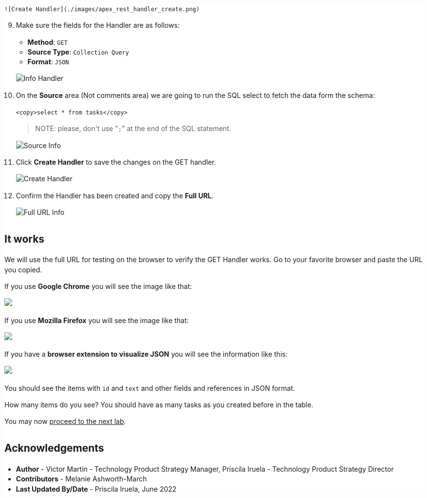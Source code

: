     ![Create Handler](./images/apex_rest_handler_create.png)

9. Make sure the fields for the Handler are as follows:

    - **Method**: `GET`
    - **Source Type**: `Collection Query`
    - **Format**: `JSON`

    ![Info Handler](./images/apex_rest_handler_create_get.png)

10. On the **Source** area (Not comments area) we are going to run the SQL select to fetch the data form the schema:

    ```
    <copy>select * from tasks</copy>
    ```

    > NOTE: please, don't use "`;`" at the end of the SQL statement.

    ![Source Info](./images/apex_rest_handler_source_query.png)

11. Click **Create Handler** to save the changes on the GET handler.

    ![Create Handler](./images/apex_rest_handler_create_confirm.png)

12. Confirm the Handler has been created and copy the **Full URL**.

    ![Full URL Info](./images/apex_rest_handler_create_success.png)

## It works

We will use the full URL for testing on the browser to verify the GET Handler works. Go to your favorite browser and paste the URL you copied.

If you use **Google Chrome** you will see the image like that:

![](./images/apex_rest_browser_test1.png)

If you use **Mozilla Firefox** you will see the image like that:

![](./images/apex_rest_browser_test0.png)

If you have a **browser extension to visualize JSON** you will see the information like this:

![](./images/apex_rest_browser_test.png)

You should see the items with `id` and `text` and other fields and references in JSON format.

How many items do you see? You should have as many tasks as you created before in the table.

You may now [proceed to the next lab](#next).

## Acknowledgements

- **Author** - Victor Martin - Technology Product Strategy Manager, Priscila Iruela - Technology Product Strategy Director
- **Contributors** - Melanie Ashworth-March
- **Last Updated By/Date** - Priscila Iruela, June 2022